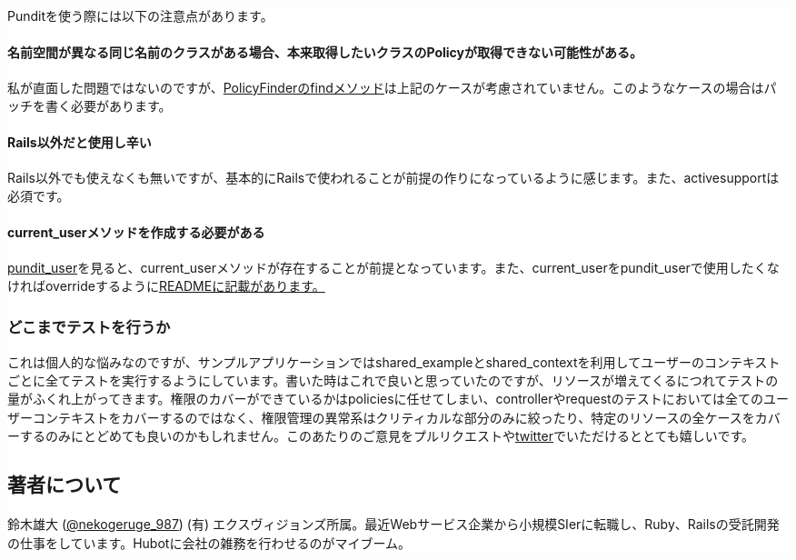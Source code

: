 Punditを使う際には以下の注意点があります。

#### 名前空間が異なる同じ名前のクラスがある場合、本来取得したいクラスのPolicyが取得できない可能性がある。

私が直面した問題ではないのですが、[PolicyFinderのfindメソッド](https://github.com/elabs/pundit/blob/master/lib/pundit/policy_finder.rb#L33)は上記のケースが考慮されていません。このようなケースの場合はパッチを書く必要があります。

#### Rails以外だと使用し辛い

Rails以外でも使えなくも無いですが、基本的にRailsで使われることが前提の作りになっているように感じます。また、activesupportは必須です。

#### current_userメソッドを作成する必要がある

[pundit_user](https://github.com/elabs/pundit/blob/master/lib/pundit.rb#L89)を見ると、current_userメソッドが存在することが前提となっています。また、current_userをpundit_userで使用したくなければoverrideするように[READMEに記載があります。](https://github.com/elabs/pundit#customize-pundit-user)

### どこまでテストを行うか

これは個人的な悩みなのですが、サンプルアプリケーションではshared_exampleとshared_contextを利用してユーザーのコンテキストごとに全てテストを実行するようにしています。書いた時はこれで良いと思っていたのですが、リソースが増えてくるにつれてテストの量がふくれ上がってきます。権限のカバーができているかはpoliciesに任せてしまい、controllerやrequestのテストにおいては全てのユーザーコンテキストをカバーするのではなく、権限管理の異常系はクリティカルな部分のみに絞ったり、特定のリソースの全ケースをカバーするのみにとどめても良いのかもしれません。このあたりのご意見をプルリクエストや[twitter](https://twitter.com/nekogeruge_987)でいただけるととても嬉しいです。

## 著者について

鈴木雄大 ([@nekogeruge_987](https://twitter.com/nekogeruge_987))
(有) エクスヴィジョンズ所属。最近Webサービス企業から小規模SIerに転職し、Ruby、Railsの受託開発の仕事をしています。Hubotに会社の雑務を行わせるのがマイブーム。


